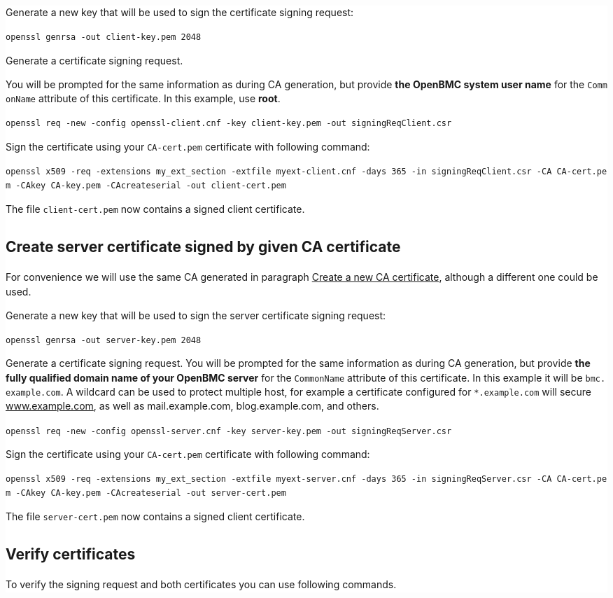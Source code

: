 Generate a new key that will be used to sign the certificate signing request:
```
openssl genrsa -out client-key.pem 2048
```
Generate a certificate signing request.

You will be prompted for the same information as during CA generation, but
provide **the OpenBMC system user name**  for the `CommonName` attribute of
this certificate.  In this example, use **root**.

```
openssl req -new -config openssl-client.cnf -key client-key.pem -out signingReqClient.csr
```

Sign the certificate using your `CA-cert.pem` certificate with following
command:
```
openssl x509 -req -extensions my_ext_section -extfile myext-client.cnf -days 365 -in signingReqClient.csr -CA CA-cert.pem -CAkey CA-key.pem -CAcreateserial -out client-cert.pem
```
The file `client-cert.pem` now contains a signed client certificate.

## Create server certificate signed by given CA certificate
For convenience we will use the same CA generated in paragraph [Create a new
CA certificate](#Create-a-new-CA-certificate), although a different one could
be used.

Generate a new key that will be used to sign the server certificate signing
request:
```
openssl genrsa -out server-key.pem 2048
```
Generate a certificate signing request. You will be prompted for the same
information as during CA generation, but provide **the fully qualified
domain name of your OpenBMC server** for the `CommonName` attribute of this
certificate. In this example it will be `bmc.example.com`. A wildcard can
be used to protect multiple host, for example a certificate configured for
`*.example.com` will secure www.example.com, as well as mail.example.com,
blog.example.com, and others.

```
openssl req -new -config openssl-server.cnf -key server-key.pem -out signingReqServer.csr
```

Sign the certificate using your `CA-cert.pem` certificate with following
command:
```
openssl x509 -req -extensions my_ext_section -extfile myext-server.cnf -days 365 -in signingReqServer.csr -CA CA-cert.pem -CAkey CA-key.pem -CAcreateserial -out server-cert.pem
```
The file `server-cert.pem` now contains a signed client certificate.

## Verify certificates
To verify the signing request and both certificates you can use following
commands.

